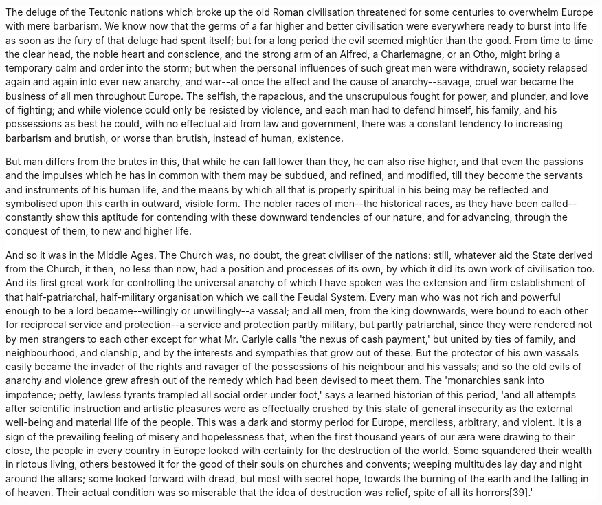 The deluge of the Teutonic nations which broke up the old Roman
civilisation threatened for some centuries to overwhelm Europe with
mere barbarism. We know now that the germs of a far higher and better
civilisation were everywhere ready to burst into life as soon as the
fury of that deluge had spent itself; but for a long period the evil
seemed mightier than the good. From time to time the clear head, the
noble heart and conscience, and the strong arm of an Alfred, a
Charlemagne, or an Otho, might bring a temporary calm and order into
the storm; but when the personal influences of such great men were
withdrawn, society relapsed again and again into ever new anarchy, and
war--at once the effect and the cause of anarchy--savage, cruel war
became the business of all men throughout Europe. The selfish, the
rapacious, and the unscrupulous fought for power, and plunder, and love
of fighting; and while violence could only be resisted by violence, and
each man had to defend himself, his family, and his possessions as best
he could, with no effectual aid from law and government, there was a
constant tendency to increasing barbarism and brutish, or worse than
brutish, instead of human, existence.

But man differs from the brutes in this, that while he can fall lower
than they, he can also rise higher, and that even the passions and the
impulses which he has in common with them may be subdued, and refined,
and modified, till they become the servants and instruments of his
human life, and the means by which all that is properly spiritual in
his being may be reflected and symbolised upon this earth in outward,
visible form. The nobler races of men--the historical races, as they
have been called--constantly show this aptitude for contending with
these downward tendencies of our nature, and for advancing, through the
conquest of them, to new and higher life.

And so it was in the Middle Ages. The Church was, no doubt, the great
civiliser of the nations: still, whatever aid the State derived from
the Church, it then, no less than now, had a position and processes of
its own, by which it did its own work of civilisation too. And its
first great work for controlling the universal anarchy of which I have
spoken was the extension and firm establishment of that
half-patriarchal, half-military organisation which we call the Feudal
System. Every man who was not rich and powerful enough to be a lord
became--willingly or unwillingly--a vassal; and all men, from the king
downwards, were bound to each other for reciprocal service and
protection--a service and protection partly military, but partly
patriarchal, since they were rendered not by men strangers to each
other except for what Mr. Carlyle calls 'the nexus of cash payment,'
but united by ties of family, and neighbourhood, and clanship, and by
the interests and sympathies that grow out of these. But the protector
of his own vassals easily became the invader of the rights and ravager
of the possessions of his neighbour and his vassals; and so the old
evils of anarchy and violence grew afresh out of the remedy which had
been devised to meet them. The 'monarchies sank into impotence; petty,
lawless tyrants trampled all social order under foot,' says a learned
historian of this period, 'and all attempts after scientific
instruction and artistic pleasures were as effectually crushed by this
state of general insecurity as the external well-being and material
life of the people. This was a dark and stormy period for Europe,
merciless, arbitrary, and violent. It is a sign of the prevailing
feeling of misery and hopelessness that, when the first thousand years
of our æra were drawing to their close, the people in every country in
Europe looked with certainty for the destruction of the world. Some
squandered their wealth in riotous living, others bestowed it for the
good of their souls on churches and convents; weeping multitudes lay
day and night around the altars; some looked forward with dread, but
most with secret hope, towards the burning of the earth and the falling
in of heaven. Their actual condition was so miserable that the idea of
destruction was relief, spite of all its horrors[39].'
